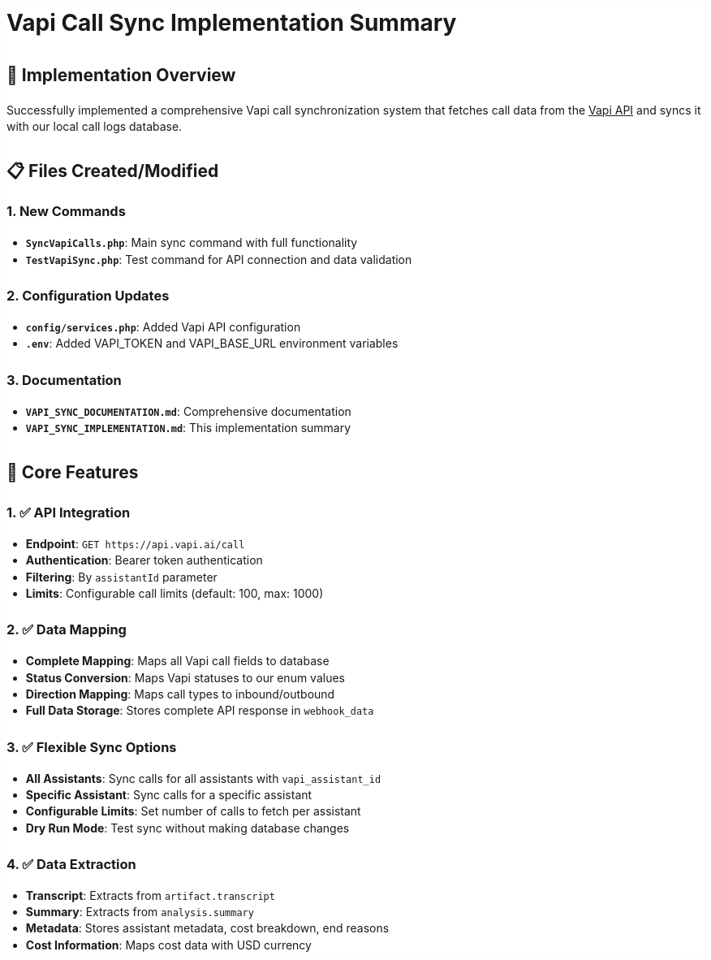 # Vapi Call Sync Implementation Summary

## 🎯 **Implementation Overview**

Successfully implemented a comprehensive Vapi call synchronization system that fetches call data from the [Vapi API](https://docs.vapi.ai/api-reference/calls/list) and syncs it with our local call logs database.

## 📋 **Files Created/Modified**

### **1. New Commands**
- **`SyncVapiCalls.php`**: Main sync command with full functionality
- **`TestVapiSync.php`**: Test command for API connection and data validation

### **2. Configuration Updates**
- **`config/services.php`**: Added Vapi API configuration
- **`.env`**: Added VAPI_TOKEN and VAPI_BASE_URL environment variables

### **3. Documentation**
- **`VAPI_SYNC_DOCUMENTATION.md`**: Comprehensive documentation
- **`VAPI_SYNC_IMPLEMENTATION.md`**: This implementation summary

## 🔧 **Core Features**

### **1. ✅ API Integration**
- **Endpoint**: `GET https://api.vapi.ai/call`
- **Authentication**: Bearer token authentication
- **Filtering**: By `assistantId` parameter
- **Limits**: Configurable call limits (default: 100, max: 1000)

### **2. ✅ Data Mapping**
- **Complete Mapping**: Maps all Vapi call fields to database
- **Status Conversion**: Maps Vapi statuses to our enum values
- **Direction Mapping**: Maps call types to inbound/outbound
- **Full Data Storage**: Stores complete API response in `webhook_data`

### **3. ✅ Flexible Sync Options**
- **All Assistants**: Sync calls for all assistants with `vapi_assistant_id`
- **Specific Assistant**: Sync calls for a specific assistant
- **Configurable Limits**: Set number of calls to fetch per assistant
- **Dry Run Mode**: Test sync without making database changes

### **4. ✅ Data Extraction**
- **Transcript**: Extracts from `artifact.transcript`
- **Summary**: Extracts from `analysis.summary`
- **Metadata**: Stores assistant metadata, cost breakdown, end reasons
- **Cost Information**: Maps cost data with USD currency
